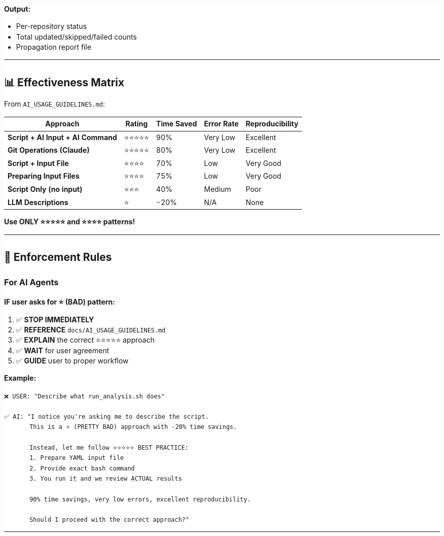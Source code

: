 **Output:**
- Per-repository status
- Total updated/skipped/failed counts
- Propagation report file

---

## 📊 Effectiveness Matrix

From `AI_USAGE_GUIDELINES.md`:

| Approach | Rating | Time Saved | Error Rate | Reproducibility |
|----------|--------|------------|------------|-----------------|
| **Script + AI Input + AI Command** | ⭐⭐⭐⭐⭐ | 90% | Very Low | Excellent |
| **Git Operations (Claude)** | ⭐⭐⭐⭐⭐ | 80% | Very Low | Excellent |
| **Script + Input File** | ⭐⭐⭐⭐ | 70% | Low | Very Good |
| **Preparing Input Files** | ⭐⭐⭐⭐ | 75% | Low | Very Good |
| **Script Only (no input)** | ⭐⭐⭐ | 40% | Medium | Poor |
| **LLM Descriptions** | ⭐ | -20% | N/A | None |

**Use ONLY ⭐⭐⭐⭐⭐ and ⭐⭐⭐⭐ patterns!**

---

## 🚨 Enforcement Rules

### For AI Agents

**IF user asks for ⭐ (BAD) pattern:**

1. ✅ **STOP IMMEDIATELY**
2. ✅ **REFERENCE** `docs/AI_USAGE_GUIDELINES.md`
3. ✅ **EXPLAIN** the correct ⭐⭐⭐⭐⭐ approach
4. ✅ **WAIT** for user agreement
5. ✅ **GUIDE** user to proper workflow

**Example:**
```
❌ USER: "Describe what run_analysis.sh does"

✅ AI: "I notice you're asking me to describe the script.
       This is a ⭐ (PRETTY BAD) approach with -20% time savings.

       Instead, let me follow ⭐⭐⭐⭐⭐ BEST PRACTICE:
       1. Prepare YAML input file
       2. Provide exact bash command
       3. You run it and we review ACTUAL results

       90% time savings, very low errors, excellent reproducibility.

       Should I proceed with the correct approach?"
```

---